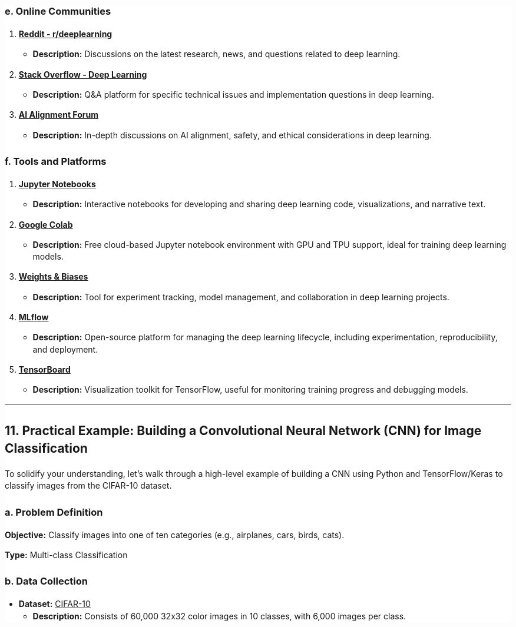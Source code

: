 ### **e. Online Communities**

1. **[Reddit - r/deeplearning](https://www.reddit.com/r/deeplearning/)**
   - **Description:** Discussions on the latest research, news, and questions related to deep learning.

2. **[Stack Overflow - Deep Learning](https://stackoverflow.com/questions/tagged/deep-learning)**
   - **Description:** Q&A platform for specific technical issues and implementation questions in deep learning.

3. **[AI Alignment Forum](https://www.alignmentforum.org/)**
   - **Description:** In-depth discussions on AI alignment, safety, and ethical considerations in deep learning.

### **f. Tools and Platforms**

1. **[Jupyter Notebooks](https://jupyter.org/)**
   - **Description:** Interactive notebooks for developing and sharing deep learning code, visualizations, and narrative text.

2. **[Google Colab](https://colab.research.google.com/)**
   - **Description:** Free cloud-based Jupyter notebook environment with GPU and TPU support, ideal for training deep learning models.

3. **[Weights & Biases](https://wandb.ai/)**
   - **Description:** Tool for experiment tracking, model management, and collaboration in deep learning projects.

4. **[MLflow](https://mlflow.org/)**
   - **Description:** Open-source platform for managing the deep learning lifecycle, including experimentation, reproducibility, and deployment.

5. **[TensorBoard](https://www.tensorflow.org/tensorboard)**
   - **Description:** Visualization toolkit for TensorFlow, useful for monitoring training progress and debugging models.

---

## **11. Practical Example: Building a Convolutional Neural Network (CNN) for Image Classification**

To solidify your understanding, let’s walk through a high-level example of building a CNN using Python and TensorFlow/Keras to classify images from the CIFAR-10 dataset.

### **a. Problem Definition**

**Objective:** Classify images into one of ten categories (e.g., airplanes, cars, birds, cats).

**Type:** Multi-class Classification

### **b. Data Collection**

- **Dataset:** [CIFAR-10](https://www.cs.toronto.edu/~kriz/cifar.html)
  - **Description:** Consists of 60,000 32x32 color images in 10 classes, with 6,000 images per class.
